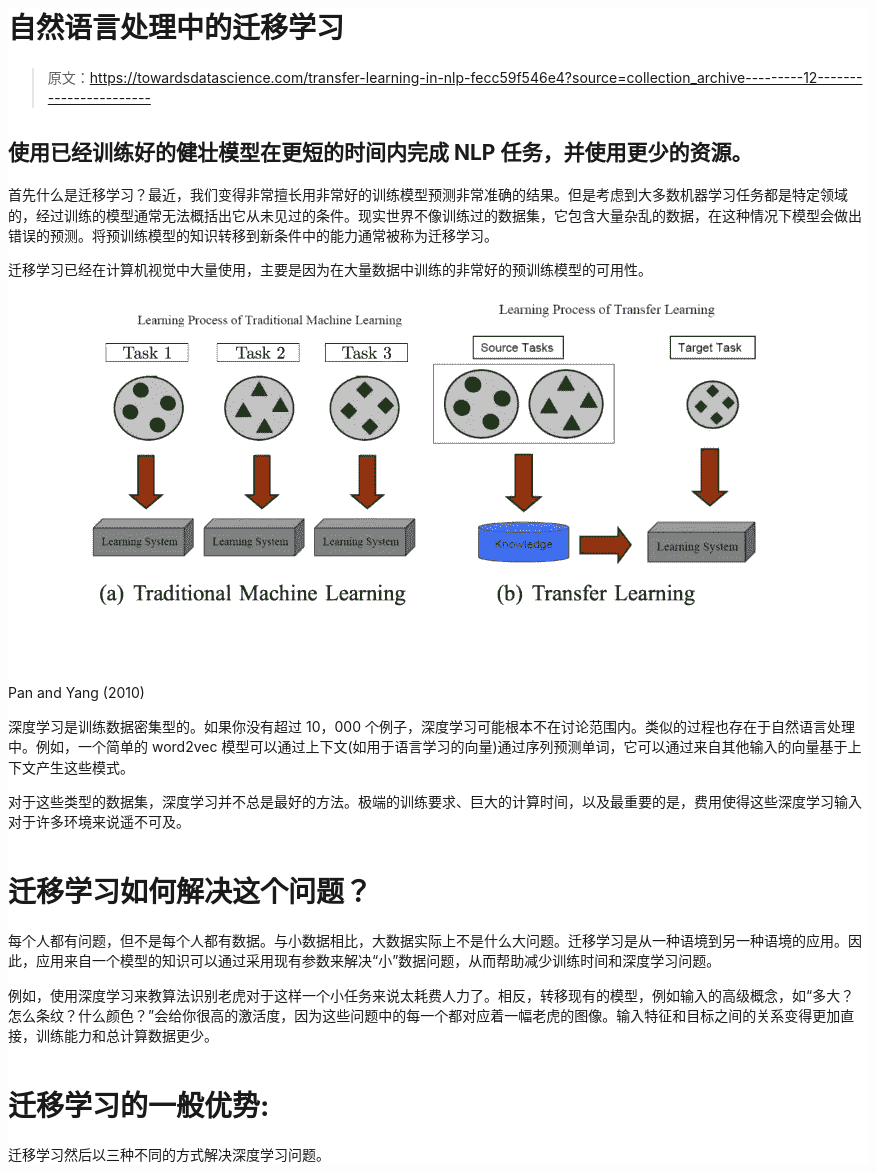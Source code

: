 # 自然语言处理中的迁移学习

> 原文：<https://towardsdatascience.com/transfer-learning-in-nlp-fecc59f546e4?source=collection_archive---------12----------------------->

## 使用已经训练好的健壮模型在更短的时间内完成 NLP 任务，并使用更少的资源。

首先什么是迁移学习？最近，我们变得非常擅长用非常好的训练模型预测非常准确的结果。但是考虑到大多数机器学习任务都是特定领域的，经过训练的模型通常无法概括出它从未见过的条件。现实世界不像训练过的数据集，它包含大量杂乱的数据，在这种情况下模型会做出错误的预测。将预训练模型的知识转移到新条件中的能力通常被称为迁移学习。

迁移学习已经在计算机视觉中大量使用，主要是因为在大量数据中训练的非常好的预训练模型的可用性。

![](img/bfacf149d364fbf348c8082485afd8b0.png)

Pan and Yang (2010)

深度学习是训练数据密集型的。如果你没有超过 10，000 个例子，深度学习可能根本不在讨论范围内。类似的过程也存在于自然语言处理中。例如，一个简单的 word2vec 模型可以通过上下文(如用于语言学习的向量)通过序列预测单词，它可以通过来自其他输入的向量基于上下文产生这些模式。

对于这些类型的数据集，深度学习并不总是最好的方法。极端的训练要求、巨大的计算时间，以及最重要的是，费用使得这些深度学习输入对于许多环境来说遥不可及。

# 迁移学习如何解决这个问题？

每个人都有问题，但不是每个人都有数据。与小数据相比，大数据实际上不是什么大问题。迁移学习是从一种语境到另一种语境的应用。因此，应用来自一个模型的知识可以通过采用现有参数来解决“小”数据问题，从而帮助减少训练时间和深度学习问题。

例如，使用深度学习来教算法识别老虎对于这样一个小任务来说太耗费人力了。相反，转移现有的模型，例如输入的高级概念，如“多大？怎么条纹？什么颜色？”会给你很高的激活度，因为这些问题中的每一个都对应着一幅老虎的图像。输入特征和目标之间的关系变得更加直接，训练能力和总计算数据更少。

# 迁移学习的一般优势:

迁移学习然后以三种不同的方式解决深度学习问题。
